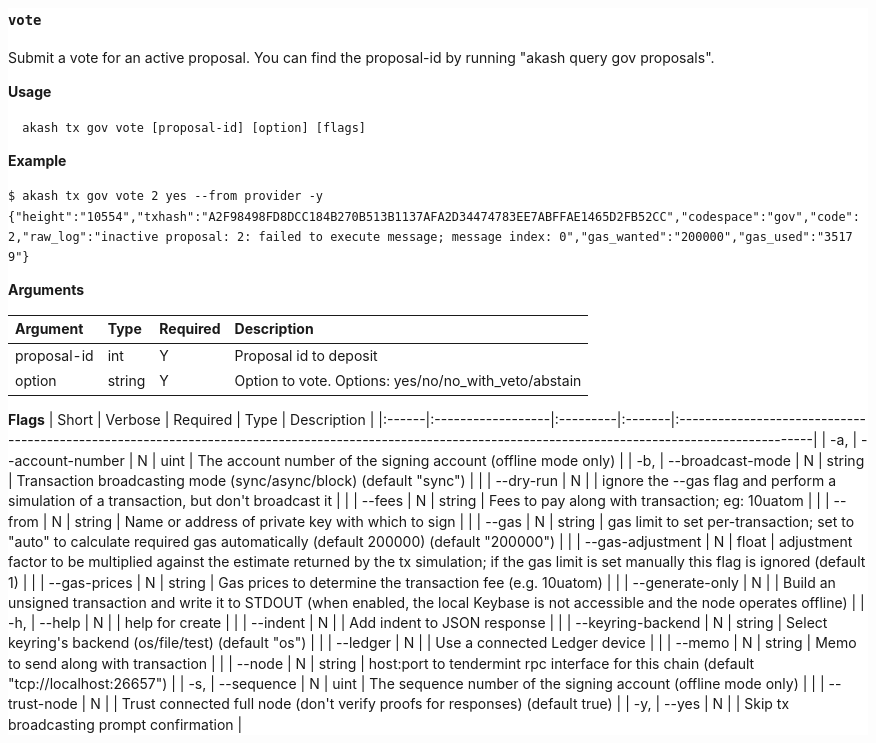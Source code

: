 ### `vote`

Submit a vote for an active proposal. You can find the proposal-id by running "akash query gov proposals".

**Usage**

```text
  akash tx gov vote [proposal-id] [option] [flags]
```

**Example**

```shell
$ akash tx gov vote 2 yes --from provider -y
{"height":"10554","txhash":"A2F98498FD8DCC184B270B513B1137AFA2D34474783EE7ABFFAE1465D2FB52CC","codespace":"gov","code":2,"raw_log":"inactive proposal: 2: failed to execute message; message index: 0","gas_wanted":"200000","gas_used":"35179"}
```
**Arguments**

| Argument    | Type   | Required | Description                                          |
|:------------|:-------|:---------|:-----------------------------------------------------|
| proposal-id | int    | Y        | Proposal id to deposit                               |
| option      | string | Y        | Option to vote. Options: yes/no/no_with_veto/abstain |

**Flags**
| Short | Verbose           | Required | Type   | Description                                                                                                                                               |
|:------|:------------------|:---------|:-------|:----------------------------------------------------------------------------------------------------------------------------------------------------------|
| -a,   | --account-number  | N        | uint   | The account number of the signing account (offline mode only)                                                                                             |
| -b,   | --broadcast-mode  | N        | string | Transaction broadcasting mode (sync/async/block) (default "sync")                                                                                         |
|       | --dry-run         | N        |        | ignore the --gas flag and perform a simulation of a transaction, but don't broadcast it                                                                   |
|       | --fees            | N        | string | Fees to pay along with transaction; eg: 10uatom                                                                                                           |
|       | --from            | N        | string | Name or address of private key with which to sign                                                                                                         |
|       | --gas             | N        | string | gas limit to set per-transaction; set to "auto" to calculate required gas automatically (default 200000) (default "200000")                               |
|       | --gas-adjustment  | N        | float  | adjustment factor to be multiplied against the estimate returned by the tx simulation; if the gas limit is set manually this flag is ignored  (default 1) |
|       | --gas-prices      | N        | string | Gas prices to determine the transaction fee (e.g. 10uatom)                                                                                                |
|       | --generate-only   | N        |        | Build an unsigned transaction and write it to STDOUT (when enabled, the local Keybase is not accessible and the node operates offline)                    |
| -h,   | --help            | N        |        | help for create                                                                                                                                           |
|       | --indent          | N        |        | Add indent to JSON response                                                                                                                               |
|       | --keyring-backend | N        | string | Select keyring's backend (os/file/test) (default "os")                                                                                                    |
|       | --ledger          | N        |        | Use a connected Ledger device                                                                                                                             |
|       | --memo            | N        | string | Memo to send along with transaction                                                                                                                       |
|       | --node            | N        | string | host:port to tendermint rpc interface for this chain (default "tcp://localhost:26657")                                                                    |
| -s,   | --sequence        | N        | uint   | The sequence number of the signing account (offline mode only)                                                                                            |
|       | --trust-node      | N        |        | Trust connected full node (don't verify proofs for responses) (default true)                                                                              |
| -y,   | --yes             | N        |        | Skip tx broadcasting prompt confirmation                                                                                                                  |
